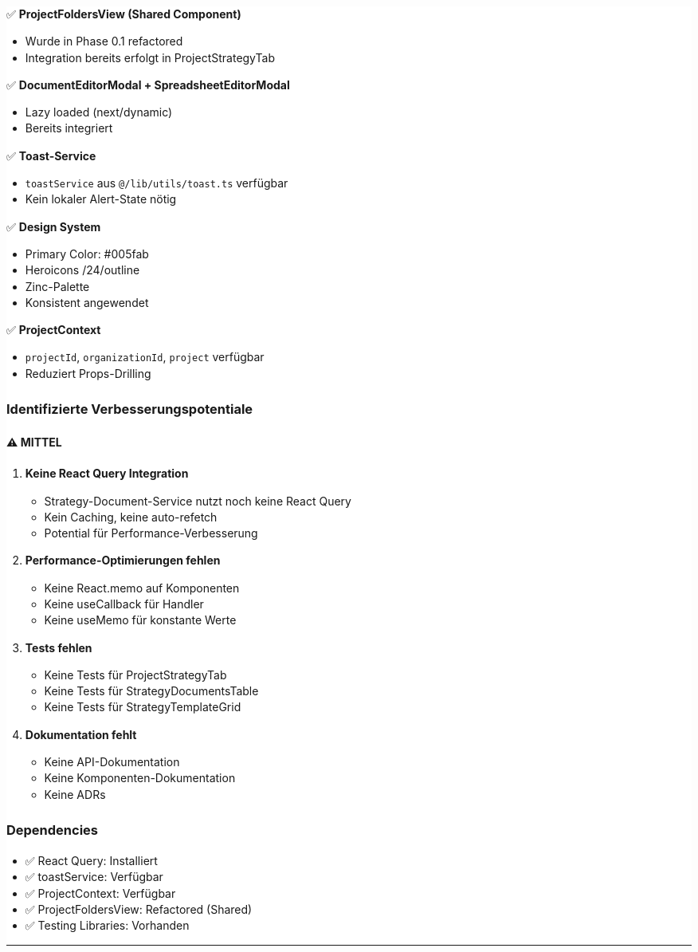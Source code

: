 ✅ **ProjectFoldersView (Shared Component)**
- Wurde in Phase 0.1 refactored
- Integration bereits erfolgt in ProjectStrategyTab

✅ **DocumentEditorModal + SpreadsheetEditorModal**
- Lazy loaded (next/dynamic)
- Bereits integriert

✅ **Toast-Service**
- `toastService` aus `@/lib/utils/toast.ts` verfügbar
- Kein lokaler Alert-State nötig

✅ **Design System**
- Primary Color: #005fab
- Heroicons /24/outline
- Zinc-Palette
- Konsistent angewendet

✅ **ProjectContext**
- `projectId`, `organizationId`, `project` verfügbar
- Reduziert Props-Drilling

### Identifizierte Verbesserungspotentiale

#### ⚠️ MITTEL

1. **Keine React Query Integration**
   - Strategy-Document-Service nutzt noch keine React Query
   - Kein Caching, keine auto-refetch
   - Potential für Performance-Verbesserung

2. **Performance-Optimierungen fehlen**
   - Keine React.memo auf Komponenten
   - Keine useCallback für Handler
   - Keine useMemo für konstante Werte

3. **Tests fehlen**
   - Keine Tests für ProjectStrategyTab
   - Keine Tests für StrategyDocumentsTable
   - Keine Tests für StrategyTemplateGrid

4. **Dokumentation fehlt**
   - Keine API-Dokumentation
   - Keine Komponenten-Dokumentation
   - Keine ADRs

### Dependencies

- ✅ React Query: Installiert
- ✅ toastService: Verfügbar
- ✅ ProjectContext: Verfügbar
- ✅ ProjectFoldersView: Refactored (Shared)
- ✅ Testing Libraries: Vorhanden

---
